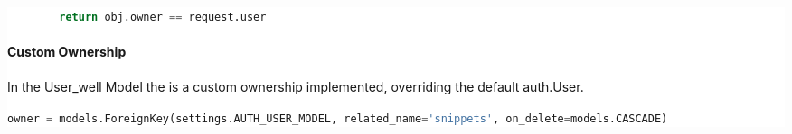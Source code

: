 ```py
        return obj.owner == request.user
```
#### Custom Ownership
In the User_well Model the is a custom ownership implemented, overriding the default auth.User.

```py
owner = models.ForeignKey(settings.AUTH_USER_MODEL, related_name='snippets', on_delete=models.CASCADE)
```
